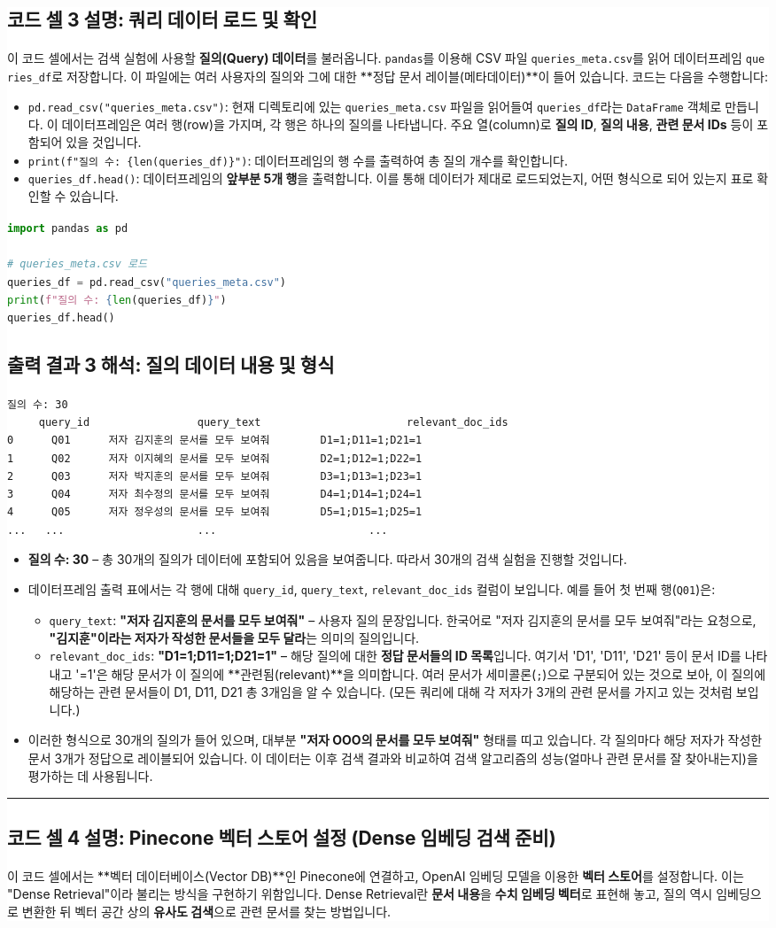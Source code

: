 ## 코드 셀 3 설명: 쿼리 데이터 로드 및 확인

이 코드 셀에서는 검색 실험에 사용할 **질의(Query) 데이터**를 불러옵니다. `pandas`를 이용해 CSV 파일 `queries_meta.csv`를 읽어 데이터프레임 `queries_df`로 저장합니다. 이 파일에는 여러 사용자의 질의와 그에 대한 \*\*정답 문서 레이블(메타데이터)\*\*이 들어 있습니다. 코드는 다음을 수행합니다:

* `pd.read_csv("queries_meta.csv")`: 현재 디렉토리에 있는 `queries_meta.csv` 파일을 읽어들여 `queries_df`라는 `DataFrame` 객체로 만듭니다. 이 데이터프레임은 여러 행(row)을 가지며, 각 행은 하나의 질의를 나타냅니다. 주요 열(column)로 **질의 ID**, **질의 내용**, **관련 문서 IDs** 등이 포함되어 있을 것입니다.
* `print(f"질의 수: {len(queries_df)}")`: 데이터프레임의 행 수를 출력하여 총 질의 개수를 확인합니다.
* `queries_df.head()`: 데이터프레임의 **앞부분 5개 행**을 출력합니다. 이를 통해 데이터가 제대로 로드되었는지, 어떤 형식으로 되어 있는지 표로 확인할 수 있습니다.

```python
import pandas as pd

# queries_meta.csv 로드
queries_df = pd.read_csv("queries_meta.csv")
print(f"질의 수: {len(queries_df)}")
queries_df.head()
```

## 출력 결과 3 해석: 질의 데이터 내용 및 형식

```
질의 수: 30
     query_id                 query_text                       relevant_doc_ids
0      Q01      저자 김지훈의 문서를 모두 보여줘        D1=1;D11=1;D21=1
1      Q02      저자 이지혜의 문서를 모두 보여줘        D2=1;D12=1;D22=1
2      Q03      저자 박지훈의 문서를 모두 보여줘        D3=1;D13=1;D23=1
3      Q04      저자 최수정의 문서를 모두 보여줘        D4=1;D14=1;D24=1
4      Q05      저자 정우성의 문서를 모두 보여줘        D5=1;D15=1;D25=1
...   ...                     ...                        ...
```

* **질의 수: 30** – 총 30개의 질의가 데이터에 포함되어 있음을 보여줍니다. 따라서 30개의 검색 실험을 진행할 것입니다.
* 데이터프레임 출력 표에서는 각 행에 대해 `query_id`, `query_text`, `relevant_doc_ids` 컬럼이 보입니다. 예를 들어 첫 번째 행(`Q01`)은:

  * `query_text`: **"저자 김지훈의 문서를 모두 보여줘"** – 사용자 질의 문장입니다. 한국어로 "저자 김지훈의 문서를 모두 보여줘"라는 요청으로, **"김지훈"이라는 저자가 작성한 문서들을 모두 달라**는 의미의 질의입니다.
  * `relevant_doc_ids`: **"D1=1;D11=1;D21=1"** – 해당 질의에 대한 **정답 문서들의 ID 목록**입니다. 여기서 'D1', 'D11', 'D21' 등이 문서 ID를 나타내고 '=1'은 해당 문서가 이 질의에 \*\*관련됨(relevant)\*\*을 의미합니다. 여러 문서가 세미콜론(`;`)으로 구분되어 있는 것으로 보아, 이 질의에 해당하는 관련 문서들이 D1, D11, D21 총 3개임을 알 수 있습니다. (모든 쿼리에 대해 각 저자가 3개의 관련 문서를 가지고 있는 것처럼 보입니다.)
* 이러한 형식으로 30개의 질의가 들어 있으며, 대부분 **"저자 OOO의 문서를 모두 보여줘"** 형태를 띠고 있습니다. 각 질의마다 해당 저자가 작성한 문서 3개가 정답으로 레이블되어 있습니다. 이 데이터는 이후 검색 결과와 비교하여 검색 알고리즘의 성능(얼마나 관련 문서를 잘 찾아내는지)을 평가하는 데 사용됩니다.

---

## 코드 셀 4 설명: Pinecone 벡터 스토어 설정 (Dense 임베딩 검색 준비)

이 코드 셀에서는 \*\*벡터 데이터베이스(Vector DB)\*\*인 Pinecone에 연결하고, OpenAI 임베딩 모델을 이용한 **벡터 스토어**를 설정합니다. 이는 "Dense Retrieval"이라 불리는 방식을 구현하기 위함입니다. Dense Retrieval란 **문서 내용**을 **수치 임베딩 벡터**로 표현해 놓고, 질의 역시 임베딩으로 변환한 뒤 벡터 공간 상의 **유사도 검색**으로 관련 문서를 찾는 방법입니다.
